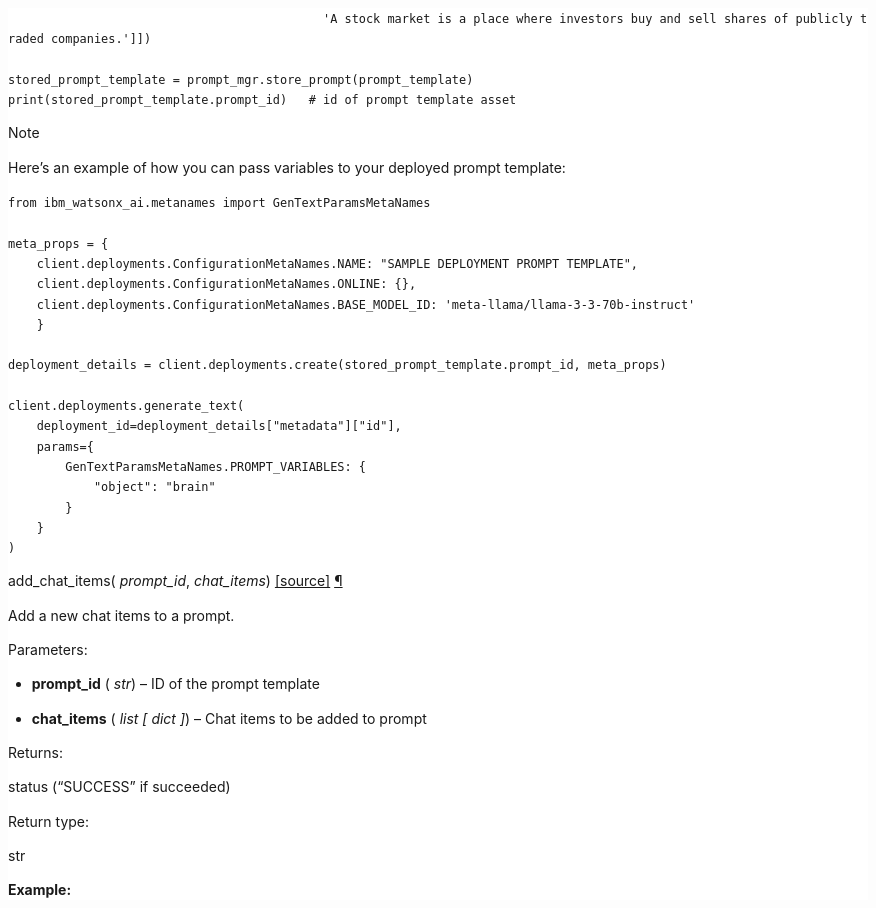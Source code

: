 ```
                                            'A stock market is a place where investors buy and sell shares of publicly traded companies.']])

stored_prompt_template = prompt_mgr.store_prompt(prompt_template)
print(stored_prompt_template.prompt_id)   # id of prompt template asset

```

Note

Here’s an example of how you can pass variables to your deployed prompt template:

```
from ibm_watsonx_ai.metanames import GenTextParamsMetaNames

meta_props = {
    client.deployments.ConfigurationMetaNames.NAME: "SAMPLE DEPLOYMENT PROMPT TEMPLATE",
    client.deployments.ConfigurationMetaNames.ONLINE: {},
    client.deployments.ConfigurationMetaNames.BASE_MODEL_ID: 'meta-llama/llama-3-3-70b-instruct'
    }

deployment_details = client.deployments.create(stored_prompt_template.prompt_id, meta_props)

client.deployments.generate_text(
    deployment_id=deployment_details["metadata"]["id"],
    params={
        GenTextParamsMetaNames.PROMPT_VARIABLES: {
            "object": "brain"
        }
    }
)

```

add\_chat\_items( _prompt\_id_, _chat\_items_) [\[source\]](https://ibm.github.io/watsonx-ai-python-sdk/_modules/ibm_watsonx_ai/foundation_models/prompts/prompt_template.html#PromptTemplateManager.add_chat_items) [¶](https://ibm.github.io/watsonx-ai-python-sdk/prompt_template_manager.html#ibm_watsonx_ai.foundation_models.prompts.PromptTemplateManager.add_chat_items "Link to this definition")

Add a new chat items to a prompt.

Parameters:

- **prompt\_id** ( _str_) – ID of the prompt template

- **chat\_items** ( _list_ _\[_ _dict_ _\]_) – Chat items to be added to prompt


Returns:

status (“SUCCESS” if succeeded)

Return type:

str

**Example:**
